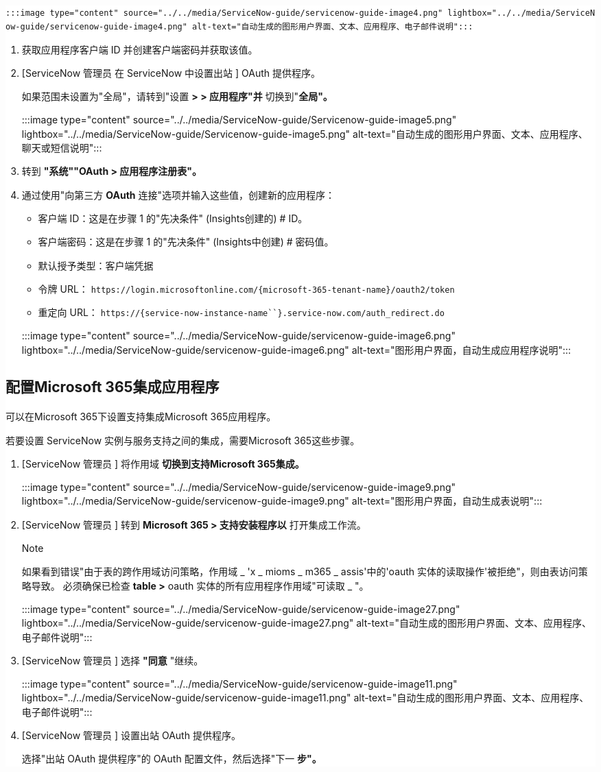     :::image type="content" source="../../media/ServiceNow-guide/servicenow-guide-image4.png" lightbox="../../media/ServiceNow-guide/servicenow-guide-image4.png" alt-text="自动生成的图形用户界面、文本、应用程序、电子邮件说明":::

1. 获取应用程序客户端 ID 并创建客户端密码并获取该值。

1. \[ServiceNow 管理员 在 ServiceNow 中设置出站 \] OAuth 提供程序。

    如果范围未设置为"全局"，请转到"设置 **&gt; &gt; 应用程序"并** 切换到"**全局"。** 

    :::image type="content" source="../../media/ServiceNow-guide/Servicenow-guide-image5.png" lightbox="../../media/ServiceNow-guide/Servicenow-guide-image5.png" alt-text="自动生成的图形用户界面、文本、应用程序、聊天或短信说明":::

1. 转到 **"系统""OAuth &gt; 应用程序注册表"。**

1. 通过使用"向第三方 **OAuth** 连接"选项并输入这些值，创建新的应用程序：

    - 客户端 ID：这是在步骤 1 的"先决条件" (Insights创建的) \# ID。

    - 客户端密码：这是在步骤 1 的"先决条件" (Insights中创建) \# 密码值。

    - 默认授予类型：客户端凭据

    - 令牌 URL： `https://login.microsoftonline.com/{microsoft-365-tenant-name}/oauth2/token`

    - 重定向 URL： `https://{service-now-instance-name``}.service-now.com/auth_redirect.do`

    :::image type="content" source="../../media/ServiceNow-guide/servicenow-guide-image6.png" lightbox="../../media/ServiceNow-guide/servicenow-guide-image6.png" alt-text="图形用户界面，自动生成应用程序说明":::

## <a name="configure-the-microsoft-365-support-integration-application"></a>配置Microsoft 365集成应用程序

可以在Microsoft 365下设置支持集成Microsoft 365应用程序。

若要设置 ServiceNow 实例与服务支持之间的集成，需要Microsoft 365这些步骤。

1. \[ServiceNow 管理员 \] 将作用域 **切换到支持Microsoft 365集成。**

    :::image type="content" source="../../media/ServiceNow-guide/servicenow-guide-image9.png" lightbox="../../media/ServiceNow-guide/servicenow-guide-image9.png" alt-text="图形用户界面，自动生成表说明":::

1. \[ServiceNow 管理员 \] 转到 **Microsoft 365 &gt; 支持安装程序以** 打开集成工作流。

    > [!NOTE]
    > 如果看到错误"由于表的跨作用域访问策略，作用域 \_ 'x \_ mioms \_ m365 \_ assis'中的'oauth 实体的读取操作'被拒绝"，则由表访问策略导致。 必须确保已检查 **table &gt;** oauth 实体的所有应用程序作用域"可读取 \_ "。

    :::image type="content" source="../../media/ServiceNow-guide/servicenow-guide-image27.png" lightbox="../../media/ServiceNow-guide/servicenow-guide-image27.png" alt-text="自动生成的图形用户界面、文本、应用程序、电子邮件说明":::

1. \[ServiceNow 管理员 \] 选择 **"同意** "继续。

    :::image type="content" source="../../media/ServiceNow-guide/servicenow-guide-image11.png" lightbox="../../media/ServiceNow-guide/servicenow-guide-image11.png" alt-text="自动生成的图形用户界面、文本、应用程序、电子邮件说明":::

1. \[ServiceNow 管理员 \] 设置出站 OAuth 提供程序。

    选择"出站 OAuth 提供程序"的 OAuth 配置文件，然后选择"下一 **步"。**

